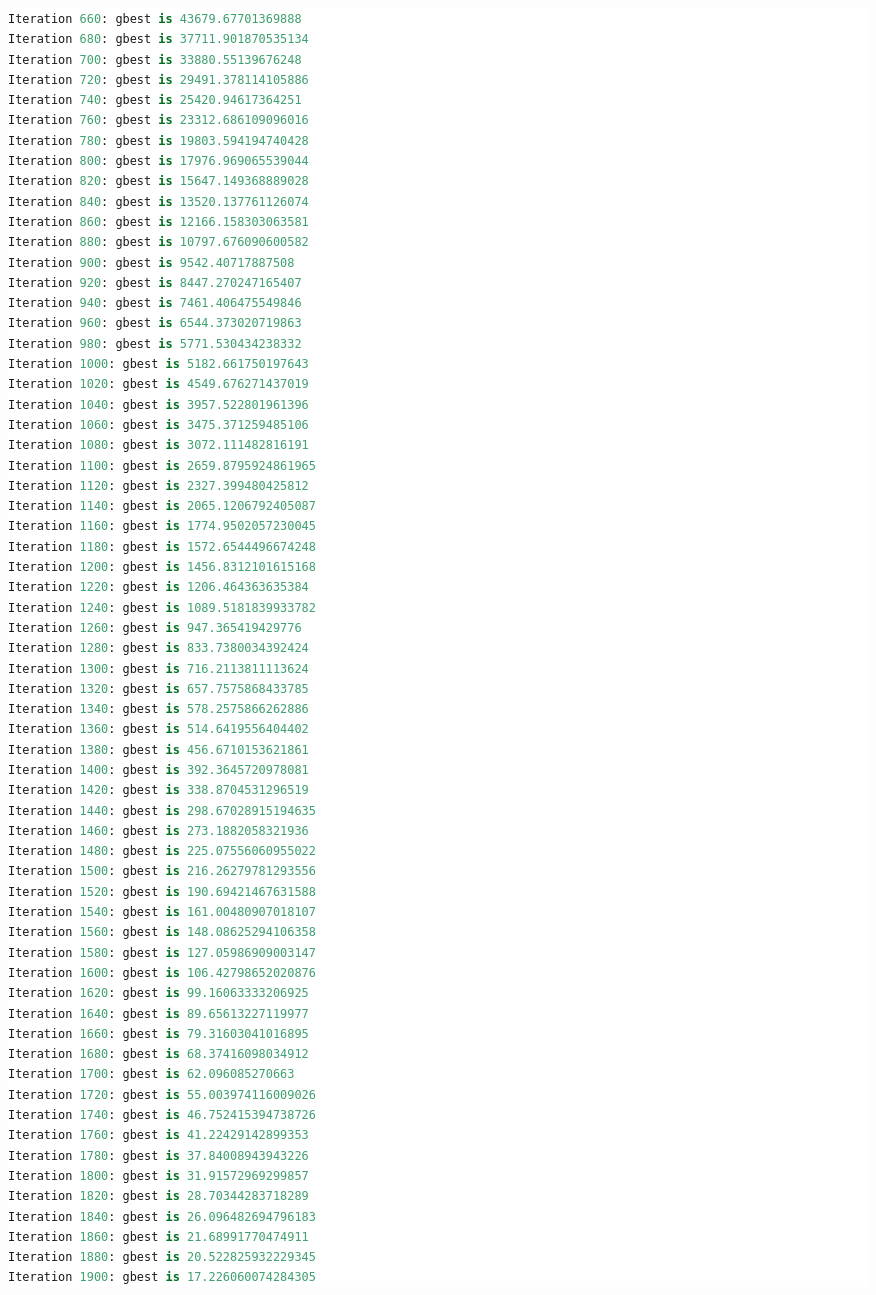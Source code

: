 ```python
Iteration 660: gbest is 43679.67701369888
Iteration 680: gbest is 37711.901870535134
Iteration 700: gbest is 33880.55139676248
Iteration 720: gbest is 29491.378114105886
Iteration 740: gbest is 25420.94617364251
Iteration 760: gbest is 23312.686109096016
Iteration 780: gbest is 19803.594194740428
Iteration 800: gbest is 17976.969065539044
Iteration 820: gbest is 15647.149368889028
Iteration 840: gbest is 13520.137761126074
Iteration 860: gbest is 12166.158303063581
Iteration 880: gbest is 10797.676090600582
Iteration 900: gbest is 9542.40717887508
Iteration 920: gbest is 8447.270247165407
Iteration 940: gbest is 7461.406475549846
Iteration 960: gbest is 6544.373020719863
Iteration 980: gbest is 5771.530434238332
Iteration 1000: gbest is 5182.661750197643
Iteration 1020: gbest is 4549.676271437019
Iteration 1040: gbest is 3957.522801961396
Iteration 1060: gbest is 3475.371259485106
Iteration 1080: gbest is 3072.111482816191
Iteration 1100: gbest is 2659.8795924861965
Iteration 1120: gbest is 2327.399480425812
Iteration 1140: gbest is 2065.1206792405087
Iteration 1160: gbest is 1774.9502057230045
Iteration 1180: gbest is 1572.6544496674248
Iteration 1200: gbest is 1456.8312101615168
Iteration 1220: gbest is 1206.464363635384
Iteration 1240: gbest is 1089.5181839933782
Iteration 1260: gbest is 947.365419429776
Iteration 1280: gbest is 833.7380034392424
Iteration 1300: gbest is 716.2113811113624
Iteration 1320: gbest is 657.7575868433785
Iteration 1340: gbest is 578.2575866262886
Iteration 1360: gbest is 514.6419556404402
Iteration 1380: gbest is 456.6710153621861
Iteration 1400: gbest is 392.3645720978081
Iteration 1420: gbest is 338.8704531296519
Iteration 1440: gbest is 298.67028915194635
Iteration 1460: gbest is 273.1882058321936
Iteration 1480: gbest is 225.07556060955022
Iteration 1500: gbest is 216.26279781293556
Iteration 1520: gbest is 190.69421467631588
Iteration 1540: gbest is 161.00480907018107
Iteration 1560: gbest is 148.08625294106358
Iteration 1580: gbest is 127.05986909003147
Iteration 1600: gbest is 106.42798652020876
Iteration 1620: gbest is 99.16063333206925
Iteration 1640: gbest is 89.65613227119977
Iteration 1660: gbest is 79.31603041016895
Iteration 1680: gbest is 68.37416098034912
Iteration 1700: gbest is 62.096085270663
Iteration 1720: gbest is 55.003974116009026
Iteration 1740: gbest is 46.752415394738726
Iteration 1760: gbest is 41.22429142899353
Iteration 1780: gbest is 37.84008943943226
Iteration 1800: gbest is 31.91572969299857
Iteration 1820: gbest is 28.70344283718289
Iteration 1840: gbest is 26.096482694796183
Iteration 1860: gbest is 21.68991770474911
Iteration 1880: gbest is 20.522825932229345
Iteration 1900: gbest is 17.226060074284305
```